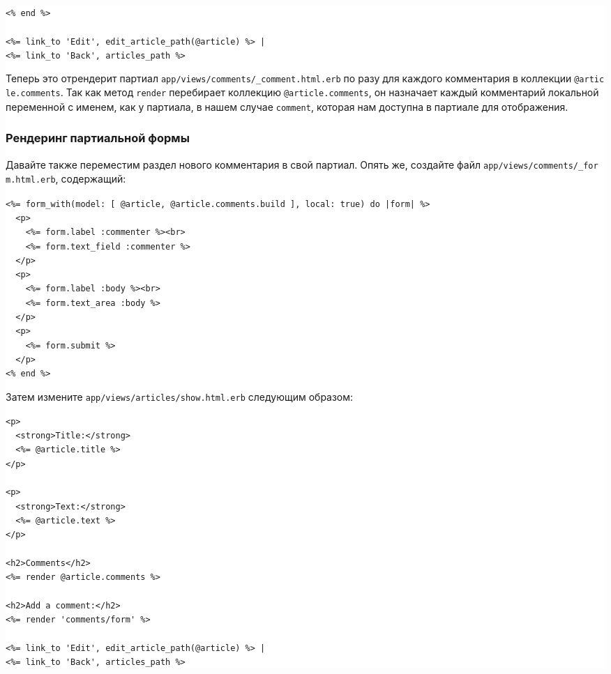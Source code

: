 ```html+erb
<% end %>

<%= link_to 'Edit', edit_article_path(@article) %> |
<%= link_to 'Back', articles_path %>
```

Теперь это отрендерит партиал `app/views/comments/_comment.html.erb` по разу для каждого комментария в коллекции `@article.comments`. Так как метод `render` перебирает коллекцию `@article.comments`, он назначает каждый комментарий локальной переменной с именем, как у партиала, в нашем случае `comment`, которая нам доступна в партиале для отображения.

### Рендеринг партиальной формы

Давайте также переместим раздел нового комментария в свой партиал. Опять же, создайте файл `app/views/comments/_form.html.erb`, содержащий:

```html+erb
<%= form_with(model: [ @article, @article.comments.build ], local: true) do |form| %>
  <p>
    <%= form.label :commenter %><br>
    <%= form.text_field :commenter %>
  </p>
  <p>
    <%= form.label :body %><br>
    <%= form.text_area :body %>
  </p>
  <p>
    <%= form.submit %>
  </p>
<% end %>
```

Затем измените `app/views/articles/show.html.erb` следующим образом:

```html+erb
<p>
  <strong>Title:</strong>
  <%= @article.title %>
</p>

<p>
  <strong>Text:</strong>
  <%= @article.text %>
</p>

<h2>Comments</h2>
<%= render @article.comments %>

<h2>Add a comment:</h2>
<%= render 'comments/form' %>

<%= link_to 'Edit', edit_article_path(@article) %> |
<%= link_to 'Back', articles_path %>
```
